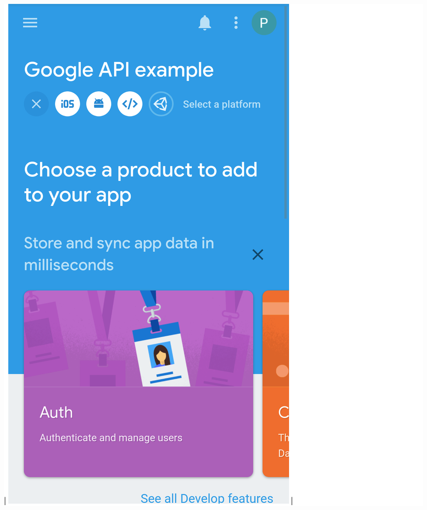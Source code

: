 | ![Firebase console: Add web app - step 1](How-to-make-Firebase-Authentication-via-Google-API-in-Angular/firebase-console-project-overview.png) |